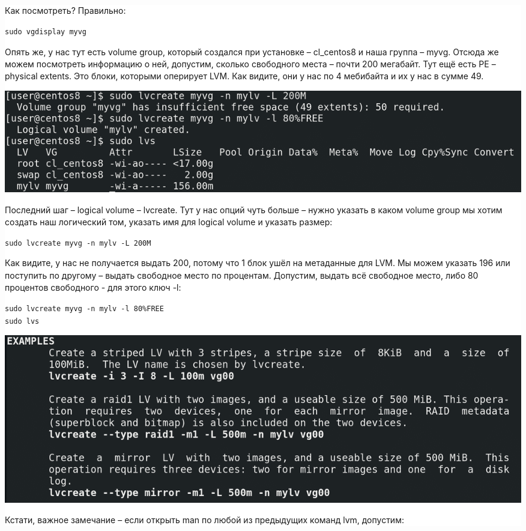 Как посмотреть? Правильно:

```
sudo vgdisplay myvg
```

Опять же, у нас тут есть volume group, который создался при установке – cl_centos8 и наша группа – myvg. Отсюда же можем посмотреть информацию о ней, допустим, сколько свободного места – почти 200 мегабайт. Тут ещё есть PE – physical extents. Это блоки, которыми оперирует LVM. Как видите, они у нас по 4 мебибайта и их у нас в сумме 49.

![](images/lvcreate.png)

Последний шаг – logical volume – lvcreate. Тут у нас опций чуть больше – нужно указать в каком volume group мы хотим создать наш логический том, указать имя для logical volume и указать размер:

```
sudo lvcreate myvg -n mylv -L 200M
```

Как видите, у нас не получается выдать 200, потому что 1 блок ушёл на метаданные для LVM. Мы можем указать 196 или поступить по другому – выдать свободное место по процентам. Допустим, выдать всё свободное место, либо 80 процентов свободного - для этого ключ -l:

```
sudo lvcreate myvg -n mylv -l 80%FREE
sudo lvs
```

![](images/manlvcreate.png)

Кстати, важное замечание – если открыть man по любой из предыдущих команд lvm, допустим:
